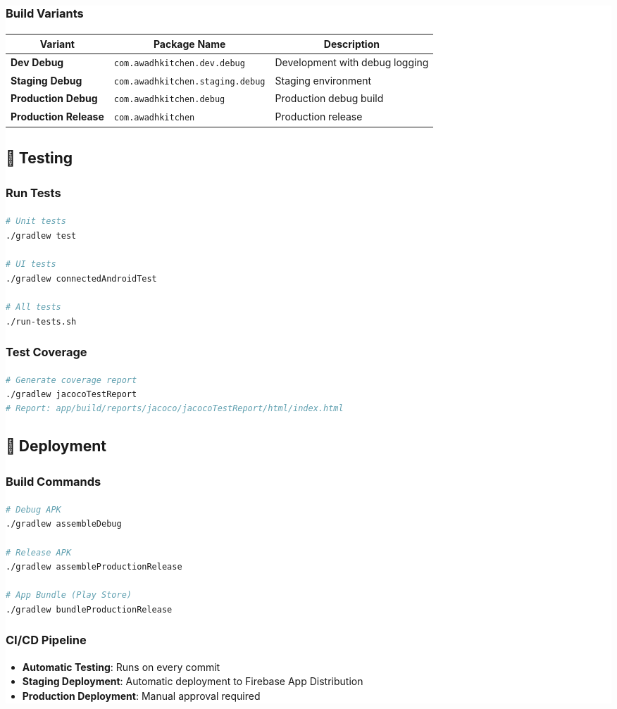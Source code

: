 ### Build Variants

| Variant | Package Name | Description |
|---------|--------------|-------------|
| **Dev Debug** | `com.awadhkitchen.dev.debug` | Development with debug logging |
| **Staging Debug** | `com.awadhkitchen.staging.debug` | Staging environment |
| **Production Debug** | `com.awadhkitchen.debug` | Production debug build |
| **Production Release** | `com.awadhkitchen` | Production release |

## 🧪 Testing

### Run Tests
```bash
# Unit tests
./gradlew test

# UI tests
./gradlew connectedAndroidTest

# All tests
./run-tests.sh
```

### Test Coverage
```bash
# Generate coverage report
./gradlew jacocoTestReport
# Report: app/build/reports/jacoco/jacocoTestReport/html/index.html
```

## 🚀 Deployment

### Build Commands
```bash
# Debug APK
./gradlew assembleDebug

# Release APK
./gradlew assembleProductionRelease

# App Bundle (Play Store)
./gradlew bundleProductionRelease
```

### CI/CD Pipeline
- **Automatic Testing**: Runs on every commit
- **Staging Deployment**: Automatic deployment to Firebase App Distribution
- **Production Deployment**: Manual approval required
